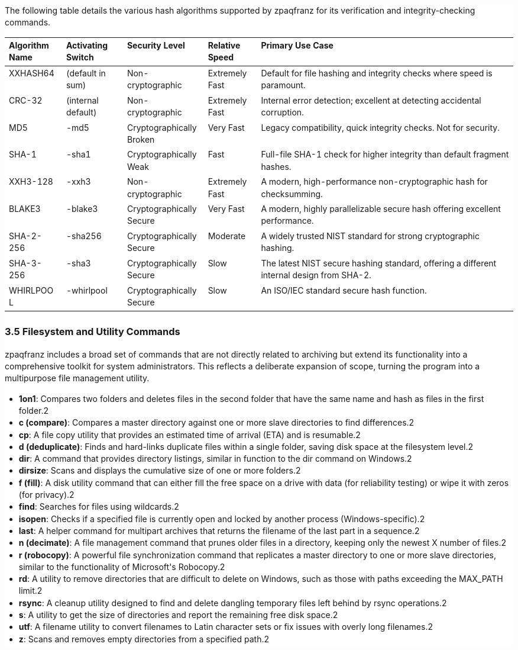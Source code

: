 The following table details the various hash algorithms supported by zpaqfranz for its verification and integrity-checking commands.

| Algorithm Name | Activating Switch | Security Level | Relative Speed | Primary Use Case |
| :---- | :---- | :---- | :---- | :---- |
| XXHASH64 | (default in sum) | Non-cryptographic | Extremely Fast | Default for file hashing and integrity checks where speed is paramount. |
| CRC-32 | (internal default) | Non-cryptographic | Extremely Fast | Internal error detection; excellent at detecting accidental corruption. |
| MD5 | \-md5 | Cryptographically Broken | Very Fast | Legacy compatibility, quick integrity checks. Not for security. |
| SHA-1 | \-sha1 | Cryptographically Weak | Fast | Full-file SHA-1 check for higher integrity than default fragment hashes. |
| XXH3-128 | \-xxh3 | Non-cryptographic | Extremely Fast | A modern, high-performance non-cryptographic hash for checksumming. |
| BLAKE3 | \-blake3 | Cryptographically Secure | Very Fast | A modern, highly parallelizable secure hash offering excellent performance. |
| SHA-2-256 | \-sha256 | Cryptographically Secure | Moderate | A widely trusted NIST standard for strong cryptographic hashing. |
| SHA-3-256 | \-sha3 | Cryptographically Secure | Slow | The latest NIST secure hashing standard, offering a different internal design from SHA-2. |
| WHIRLPOOL | \-whirlpool | Cryptographically Secure | Slow | An ISO/IEC standard secure hash function. |

### **3.5 Filesystem and Utility Commands**

zpaqfranz includes a broad set of commands that are not directly related to archiving but extend its functionality into a comprehensive toolkit for system administrators. This reflects a deliberate expansion of scope, turning the program into a multipurpose file management utility.

* **1on1**: Compares two folders and deletes files in the second folder that have the same name and hash as files in the first folder.2  
* **c (compare)**: Compares a master directory against one or more slave directories to find differences.2  
* **cp**: A file copy utility that provides an estimated time of arrival (ETA) and is resumable.2  
* **d (deduplicate)**: Finds and hard-links duplicate files within a single folder, saving disk space at the filesystem level.2  
* **dir**: A command that provides directory listings, similar in function to the dir command on Windows.2  
* **dirsize**: Scans and displays the cumulative size of one or more folders.2  
* **f (fill)**: A disk utility command that can either fill the free space on a drive with data (for reliability testing) or wipe it with zeros (for privacy).2  
* **find**: Searches for files using wildcards.2  
* **isopen**: Checks if a specified file is currently open and locked by another process (Windows-specific).2  
* **last**: A helper command for multipart archives that returns the filename of the last part in a sequence.2  
* **n (decimate)**: A file management command that prunes older files in a directory, keeping only the newest X number of files.2  
* **r (robocopy)**: A powerful file synchronization command that replicates a master directory to one or more slave directories, similar to the functionality of Microsoft's Robocopy.2  
* **rd**: A utility to remove directories that are difficult to delete on Windows, such as those with paths exceeding the MAX\_PATH limit.2  
* **rsync**: A cleanup utility designed to find and delete dangling temporary files left behind by rsync operations.2  
* **s**: A utility to get the size of directories and report the remaining free disk space.2  
* **utf**: A filename utility to convert filenames to Latin character sets or fix issues with overly long filenames.2  
* **z**: Scans and removes empty directories from a specified path.2
